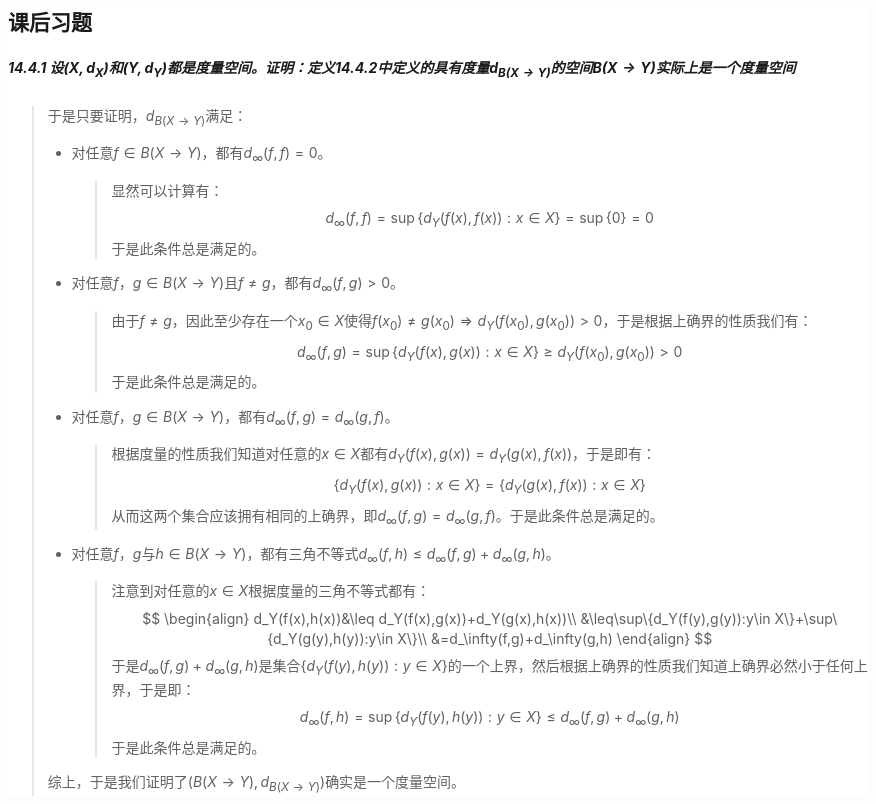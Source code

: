 ## 课后习题

##### 14.4.1 设$(X,d_X)$和$(Y,d_Y)$都是度量空间。证明：定义14.4.2中定义的具有度量$d_{B(X\to Y)}$的空间$B(X\to Y)$实际上是一个度量空间

> 于是只要证明，$d_{B(X\to Y)}$满足：
>
> * 对任意$f\in B(X\to Y)$，都有$d_\infty(f,f)=0$。
>
>   > 显然可以计算有：
>   > $$
>   > d_\infty(f,f)=\sup\{d_Y(f(x),f(x)):x\in X\}=\sup\{0\}=0
>   > $$
>   > 于是此条件总是满足的。
>
> * 对任意$f$，$g\in B(X\to Y)$且$f\ne g$，都有$d_\infty(f,g)>0$。
>
>   > 由于$f\ne g$，因此至少存在一个$x_0\in X$使得$f(x_0)\ne g(x_0)\Longrightarrow d_Y(f(x_0),g(x_0))>0$，于是根据上确界的性质我们有：
>   > $$
>   > d_\infty(f,g)=\sup\{d_Y(f(x),g(x)):x\in X\}\geq d_Y(f(x_0),g(x_0))>0
>   > $$
>   > 于是此条件总是满足的。
>
> * 对任意$f$，$g\in B(X\to Y)$，都有$d_\infty(f,g)=d_\infty(g,f)$。
>
>   > 根据度量的性质我们知道对任意的$x\in X$都有$d_Y(f(x),g(x))=d_Y(g(x),f(x))$，于是即有：
>   > $$
>   > \{d_Y(f(x),g(x)):x\in X\}=\{d_Y(g(x),f(x)):x\in X\}
>   > $$
>   > 从而这两个集合应该拥有相同的上确界，即$d_\infty(f,g)=d_\infty(g,f)$。于是此条件总是满足的。
>
> * 对任意$f$，$g$与$h\in B(X\to Y)$，都有三角不等式$d_\infty(f,h)\leq d_\infty(f,g)+d_\infty(g,h)$。
>
>   > 注意到对任意的$x\in X$根据度量的三角不等式都有：
>   > $$
>   > \begin{align}
>   > d_Y(f(x),h(x))&\leq d_Y(f(x),g(x))+d_Y(g(x),h(x))\\
>   > &\leq\sup\{d_Y(f(y),g(y)):y\in X\}+\sup\{d_Y(g(y),h(y)):y\in X\}\\
>   > &=d_\infty(f,g)+d_\infty(g,h)
>   > \end{align}
>   > $$
>   > 于是$d_\infty(f,g)+d_\infty(g,h)$是集合$\{d_Y(f(y),h(y)):y\in X\}$的一个上界，然后根据上确界的性质我们知道上确界必然小于任何上界，于是即：
>   > $$
>   > d_\infty(f,h)=\sup\{d_Y(f(y),h(y)):y\in X\}\leq d_\infty(f,g)+d_\infty(g,h)
>   > $$
>   > 于是此条件总是满足的。
>
> 综上，于是我们证明了$(B(X\to Y),d_{B(X\to Y)})$确实是一个度量空间。
